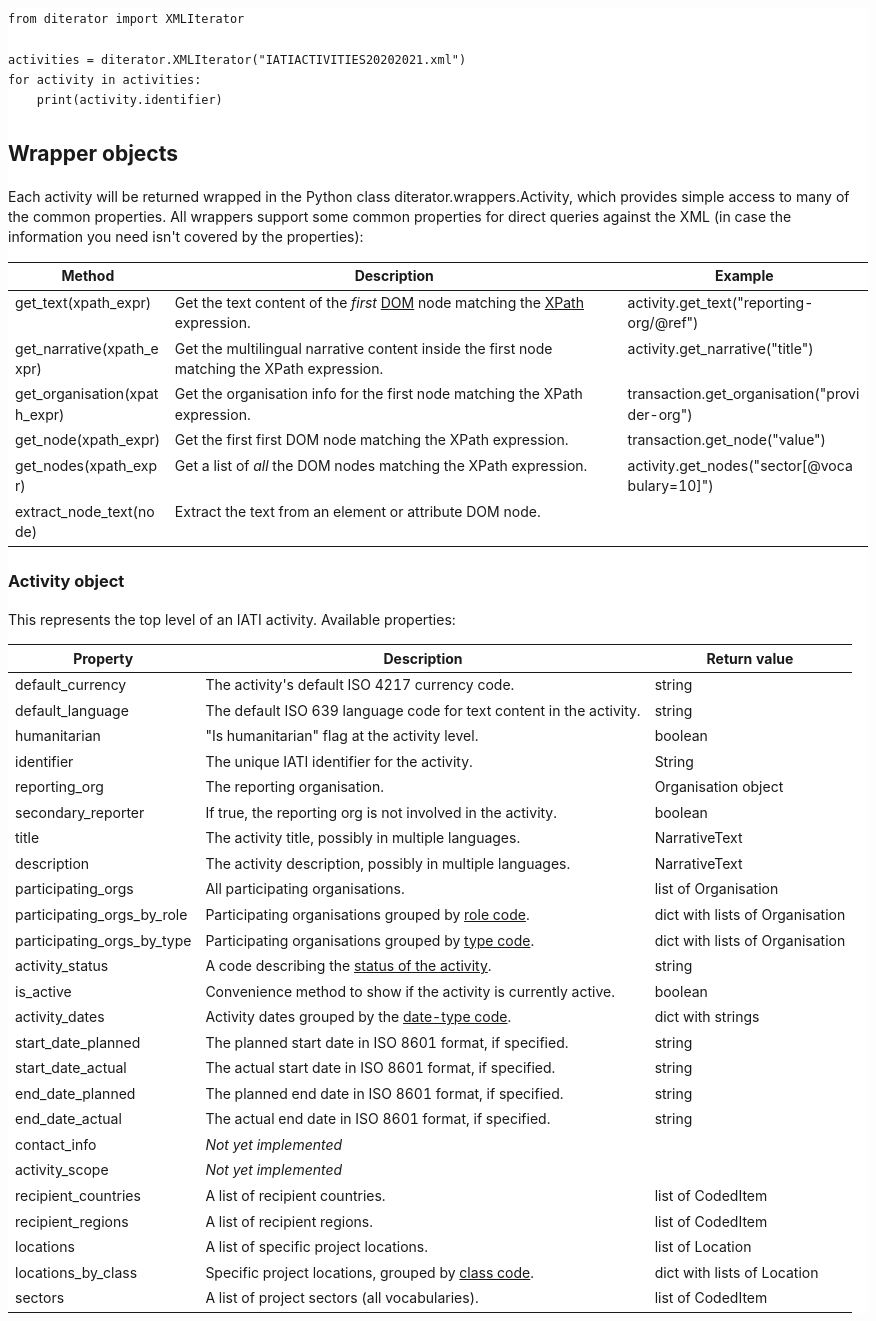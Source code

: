 ```
from diterator import XMLIterator

activities = diterator.XMLIterator("IATIACTIVITIES20202021.xml")
for activity in activities:
    print(activity.identifier)
```

## Wrapper objects

Each activity will be returned wrapped in the Python class diterator.wrappers.Activity, which provides simple access to many of the common properties. All wrappers support some common properties for direct queries against the XML (in case the information you need isn't covered by the properties):

Method | Description | Example
-- | -- | --
get_text(xpath_expr) | Get the text content of the _first_ [DOM](https://docs.python.org/3/library/xml.dom.html) node matching the [XPath](https://en.wikipedia.org/wiki/XPath) expression. | activity.get_text("reporting-org/@ref")
get_narrative(xpath_expr) | Get the multilingual narrative content inside the first node matching the XPath expression. |  activity.get_narrative("title")
get_organisation(xpath_expr) | Get the organisation info for the first node matching the XPath expression. | transaction.get_organisation("provider-org")
get_node(xpath_expr) | Get the first first DOM node matching the XPath expression. | transaction.get_node("value")
get_nodes(xpath_expr) | Get a list of _all_ the DOM nodes matching the XPath expression. | activity.get_nodes("sector[@vocabulary=10]")
extract_node_text(node) | Extract the text from an element or attribute DOM node.

### Activity object

This represents the top level of an IATI activity. Available properties:

Property | Description | Return value
-- | -- | --
default_currency | The activity's default ISO 4217 currency code. | string
default_language | The default ISO 639 language code for text content in the activity. | string
humanitarian | "Is humanitarian" flag at the activity level. | boolean
identifier | The unique IATI identifier for the activity. | String
reporting_org | The reporting organisation. | Organisation object
secondary_reporter | If true, the reporting org is not involved in the activity. | boolean
title | The activity title, possibly in multiple languages. | NarrativeText
description | The activity description, possibly in multiple languages. | NarrativeText
participating_orgs | All participating organisations. | list of Organisation
participating_orgs_by_role | Participating organisations grouped by [role code](https://iatistandard.org/en/iati-standard/203/codelists/organisationrole/). | dict with lists of Organisation
participating_orgs_by_type | Participating organisations grouped by [type code](https://iatistandard.org/en/iati-standard/203/codelists/organisationrole/). | dict with lists of Organisation
activity_status | A code describing the [status of the activity](https://iatistandard.org/en/iati-standard/203/codelists/activitystatus/). | string
is_active | Convenience method to show if the activity is currently active. | boolean
activity_dates | Activity dates grouped by the [date-type code](https://iatistandard.org/en/iati-standard/203/codelists/activitydatetype/). | dict with strings
start_date_planned | The planned start date in ISO 8601 format, if specified. | string
start_date_actual | The actual start date in ISO 8601 format, if specified. | string
end_date_planned | The planned end date in ISO 8601 format, if specified. | string
end_date_actual | The actual end date in ISO 8601 format, if specified. | string
contact_info | _Not yet implemented_ |
activity_scope | _Not yet implemented_ |
recipient_countries | A list of recipient countries. | list of CodedItem
recipient_regions | A list of recipient regions. | list of CodedItem
locations | A list of specific project locations. | list of Location
locations_by_class | Specific project locations, grouped by [class code](https://iatistandard.org/en/iati-standard/203/codelists/geographiclocationclass/). | dict with lists of Location
sectors | A list of project sectors (all vocabularies). | list of CodedItem